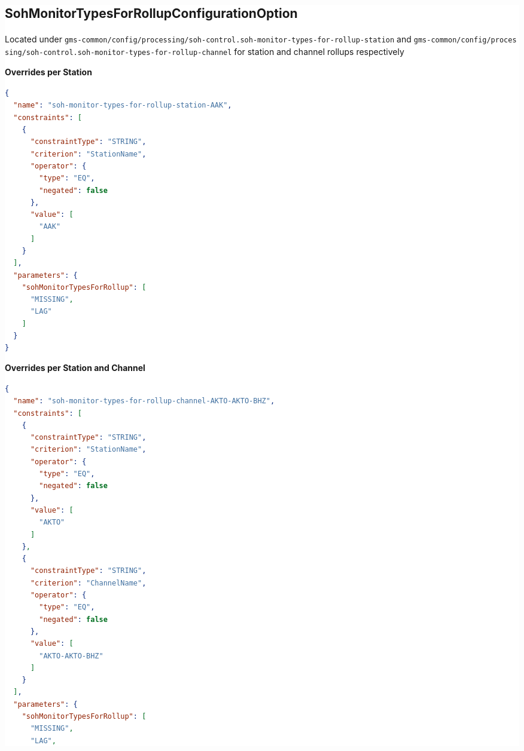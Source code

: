 ## SohMonitorTypesForRollupConfigurationOption

Located under  `gms-common/config/processing/soh-control.soh-monitor-types-for-rollup-station` and `gms-common/config/processing/soh-control.soh-monitor-types-for-rollup-channel` for station and channel rollups respectively

**Overrides per Station**
```json
{
  "name": "soh-monitor-types-for-rollup-station-AAK",
  "constraints": [
    {
      "constraintType": "STRING",
      "criterion": "StationName",
      "operator": {
        "type": "EQ",
        "negated": false
      },
      "value": [
        "AAK"
      ]
    }
  ],
  "parameters": {
    "sohMonitorTypesForRollup": [
      "MISSING",
      "LAG"
    ]
  }
}
```

**Overrides per Station and Channel**
```json
{
  "name": "soh-monitor-types-for-rollup-channel-AKTO-AKTO-BHZ",
  "constraints": [
    {
      "constraintType": "STRING",
      "criterion": "StationName",
      "operator": {
        "type": "EQ",
        "negated": false
      },
      "value": [
        "AKTO"
      ]
    },
    {
      "constraintType": "STRING",
      "criterion": "ChannelName",
      "operator": {
        "type": "EQ",
        "negated": false
      },
      "value": [
        "AKTO-AKTO-BHZ"
      ]
    }
  ],
  "parameters": {
    "sohMonitorTypesForRollup": [
      "MISSING",
      "LAG",
```